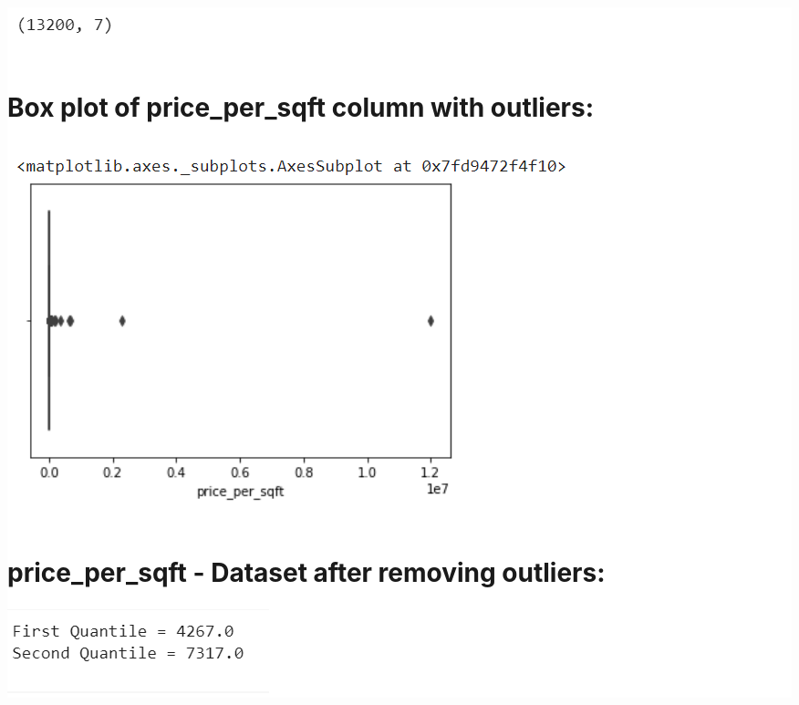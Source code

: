 ![](out6.png)
# Box plot of price_per_sqft column with outliers:
![](out7.png)
# price_per_sqft - Dataset after removing outliers:
![](out8.png)